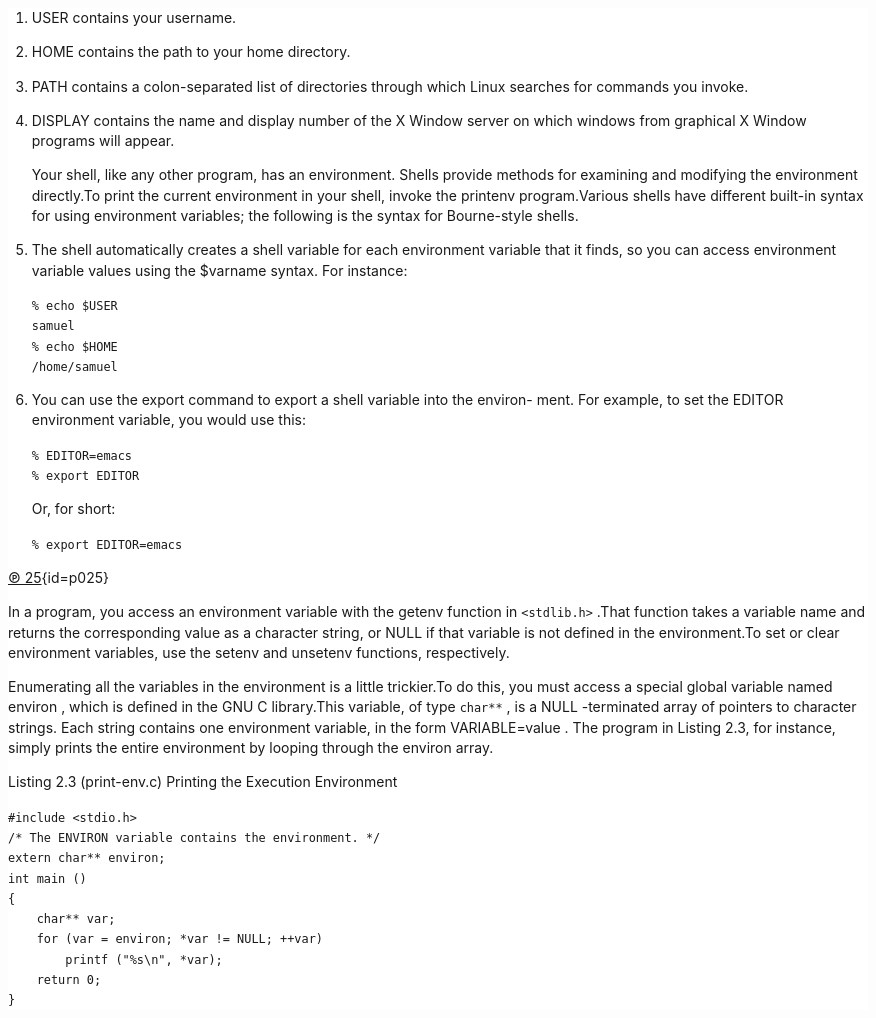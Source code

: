 1.  USER contains your username.

2.  HOME contains the path to your home directory.

3.  PATH contains a colon-separated list of directories through which Linux searches
    for commands you invoke.

4.  DISPLAY contains the name and display number of the X Window server on
    which windows from graphical X Window programs will appear.

    Your shell, like any other program, has an environment. Shells provide methods for
    examining and modifying the environment directly.To print the current environment
    in your shell, invoke the printenv program.Various shells have different built-in syntax
    for using environment variables; the following is the syntax for Bourne-style shells.

5.  The shell automatically creates a shell variable for each environment variable
    that it finds, so you can access environment variable values using the $varname
    syntax. For instance:

        % echo $USER
        samuel
        % echo $HOME
        /home/samuel

6.  You can use the export command to export a shell variable into the environ-
    ment. For example, to set the EDITOR environment variable, you would use this:

        % EDITOR=emacs
        % export EDITOR

    Or, for short:

        % export EDITOR=emacs

[℗ 25](#t017){id=p025}

In a program, you access an environment variable with the getenv function in
`<stdlib.h>` .That function takes a variable name and returns the corresponding value
as a character string, or NULL if that variable is not defined in the environment.To set
or clear environment variables, use the setenv and unsetenv functions, respectively.

Enumerating all the variables in the environment is a little trickier.To do this, you
must access a special global variable named environ , which is defined in the GNU C
library.This variable, of type `char**` , is a NULL -terminated array of pointers to character
strings. Each string contains one environment variable, in the form VARIABLE=value .
The program in Listing 2.3, for instance, simply prints the entire environment by
looping through the environ array.

Listing 2.3 (print-env.c) Printing the Execution Environment

    #include <stdio.h>
    /* The ENVIRON variable contains the environment. */
    extern char** environ;
    int main ()
    {
        char** var;
        for (var = environ; *var != NULL; ++var)
            printf ("%s\n", *var);
        return 0;
    }
